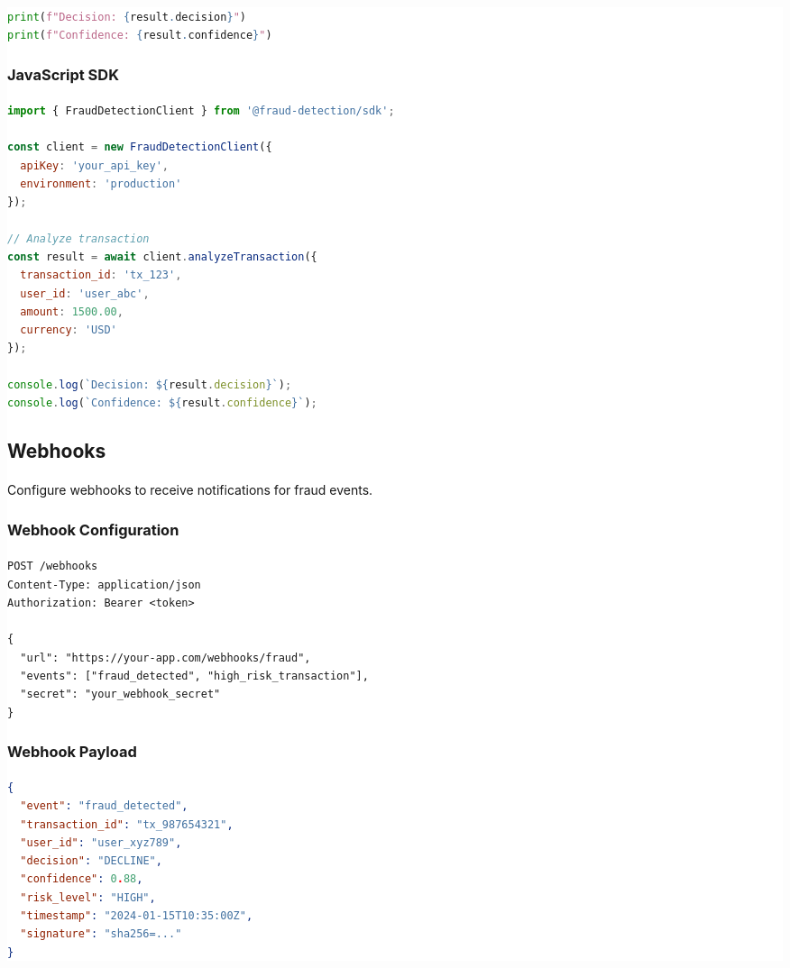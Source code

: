 ```python
print(f"Decision: {result.decision}")
print(f"Confidence: {result.confidence}")
```

### JavaScript SDK

```javascript
import { FraudDetectionClient } from '@fraud-detection/sdk';

const client = new FraudDetectionClient({
  apiKey: 'your_api_key',
  environment: 'production'
});

// Analyze transaction
const result = await client.analyzeTransaction({
  transaction_id: 'tx_123',
  user_id: 'user_abc',
  amount: 1500.00,
  currency: 'USD'
});

console.log(`Decision: ${result.decision}`);
console.log(`Confidence: ${result.confidence}`);
```

## Webhooks

Configure webhooks to receive notifications for fraud events.

### Webhook Configuration

```http
POST /webhooks
Content-Type: application/json
Authorization: Bearer <token>

{
  "url": "https://your-app.com/webhooks/fraud",
  "events": ["fraud_detected", "high_risk_transaction"],
  "secret": "your_webhook_secret"
}
```

### Webhook Payload

```json
{
  "event": "fraud_detected",
  "transaction_id": "tx_987654321",
  "user_id": "user_xyz789",
  "decision": "DECLINE",
  "confidence": 0.88,
  "risk_level": "HIGH",
  "timestamp": "2024-01-15T10:35:00Z",
  "signature": "sha256=..."
}
```
